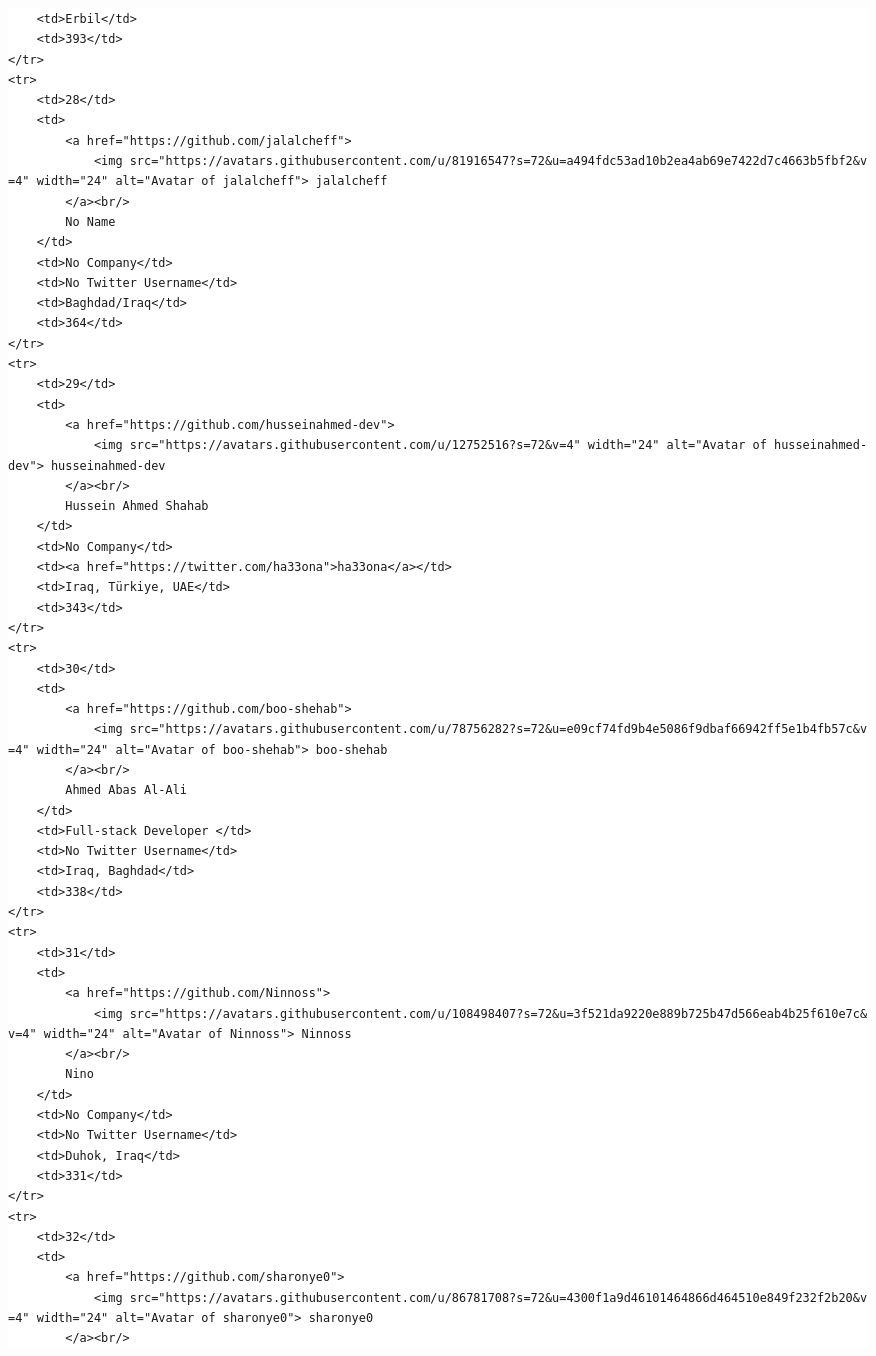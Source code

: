 		<td>Erbil</td>
		<td>393</td>
	</tr>
	<tr>
		<td>28</td>
		<td>
			<a href="https://github.com/jalalcheff">
				<img src="https://avatars.githubusercontent.com/u/81916547?s=72&u=a494fdc53ad10b2ea4ab69e7422d7c4663b5fbf2&v=4" width="24" alt="Avatar of jalalcheff"> jalalcheff
			</a><br/>
			No Name
		</td>
		<td>No Company</td>
		<td>No Twitter Username</td>
		<td>Baghdad/Iraq</td>
		<td>364</td>
	</tr>
	<tr>
		<td>29</td>
		<td>
			<a href="https://github.com/husseinahmed-dev">
				<img src="https://avatars.githubusercontent.com/u/12752516?s=72&v=4" width="24" alt="Avatar of husseinahmed-dev"> husseinahmed-dev
			</a><br/>
			Hussein Ahmed Shahab
		</td>
		<td>No Company</td>
		<td><a href="https://twitter.com/ha33ona">ha33ona</a></td>
		<td>Iraq, Türkiye, UAE</td>
		<td>343</td>
	</tr>
	<tr>
		<td>30</td>
		<td>
			<a href="https://github.com/boo-shehab">
				<img src="https://avatars.githubusercontent.com/u/78756282?s=72&u=e09cf74fd9b4e5086f9dbaf66942ff5e1b4fb57c&v=4" width="24" alt="Avatar of boo-shehab"> boo-shehab
			</a><br/>
			Ahmed Abas Al-Ali
		</td>
		<td>Full-stack Developer </td>
		<td>No Twitter Username</td>
		<td>Iraq, Baghdad</td>
		<td>338</td>
	</tr>
	<tr>
		<td>31</td>
		<td>
			<a href="https://github.com/Ninnoss">
				<img src="https://avatars.githubusercontent.com/u/108498407?s=72&u=3f521da9220e889b725b47d566eab4b25f610e7c&v=4" width="24" alt="Avatar of Ninnoss"> Ninnoss
			</a><br/>
			Nino
		</td>
		<td>No Company</td>
		<td>No Twitter Username</td>
		<td>Duhok, Iraq</td>
		<td>331</td>
	</tr>
	<tr>
		<td>32</td>
		<td>
			<a href="https://github.com/sharonye0">
				<img src="https://avatars.githubusercontent.com/u/86781708?s=72&u=4300f1a9d46101464866d464510e849f232f2b20&v=4" width="24" alt="Avatar of sharonye0"> sharonye0
			</a><br/>